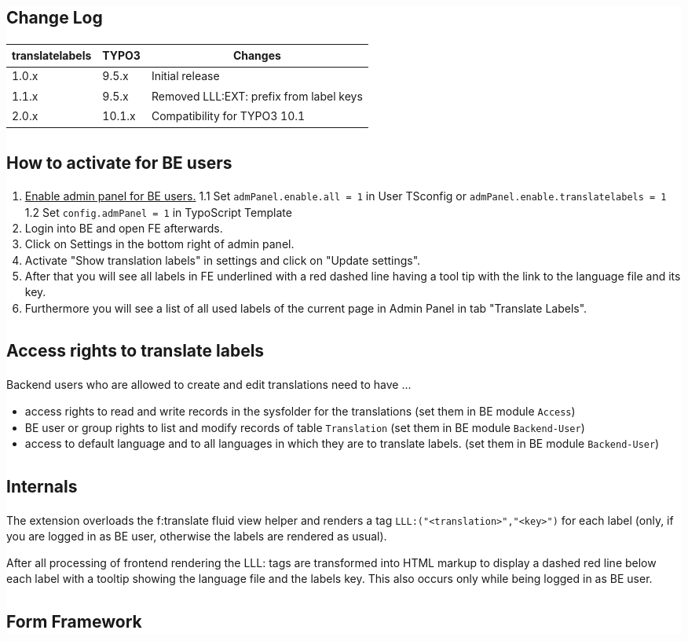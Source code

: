 ## Change Log

| translatelabels | TYPO3  | Changes |
| --------------- | -----  | --------|
| 1.0.x           | 9.5.x  | Initial release       |
| 1.1.x           | 9.5.x  | Removed LLL:EXT: prefix from label keys |
| 2.0.x           | 10.1.x | Compatibility for TYPO3 10.1  |

## How to activate for BE users

1. [Enable admin panel for BE users.](https://docs.typo3.org/m/typo3/reference-tsconfig/9.5/en-us/UserTsconfig/AdmPanel.html)
  1.1 Set `admPanel.enable.all = 1` in User TSconfig or `admPanel.enable.translatelabels = 1`
  1.2 Set `config.admPanel = 1` in TypoScript Template
2. Login into BE and open FE afterwards.
3. Click on Settings in the bottom right of admin panel.
4. Activate "Show translation labels" in settings and click on "Update
settings".
5. After that you will see all labels in FE underlined with a red dashed
line having a tool tip with the link to the language file and its
key.
6. Furthermore you will see a list of all used labels of the current page
in Admin Panel in tab "Translate Labels".

## Access rights to translate labels

Backend users who are allowed to create and edit translations need to
have ...

- access rights to read and write records in the sysfolder for the 
translations (set them in BE module `Access`)
- BE user or group rights to list and modify records of table 
`Translation` (set them in BE module `Backend-User`)
- access to default language and to all languages
in which they are to translate labels. (set them in BE module `Backend-User`)

## Internals

The extension overloads the f:translate fluid view helper and
renders a tag ```LLL:("<translation>","<key>")``` for each label (only,
if you are logged in as BE user, otherwise the labels are rendered
as usual). 

After all processing of frontend rendering the LLL: tags are transformed
into HTML markup to display a dashed red line below each label with a
tooltip showing the language file and the labels key. This also occurs
only while being logged in as BE user.

## Form Framework
